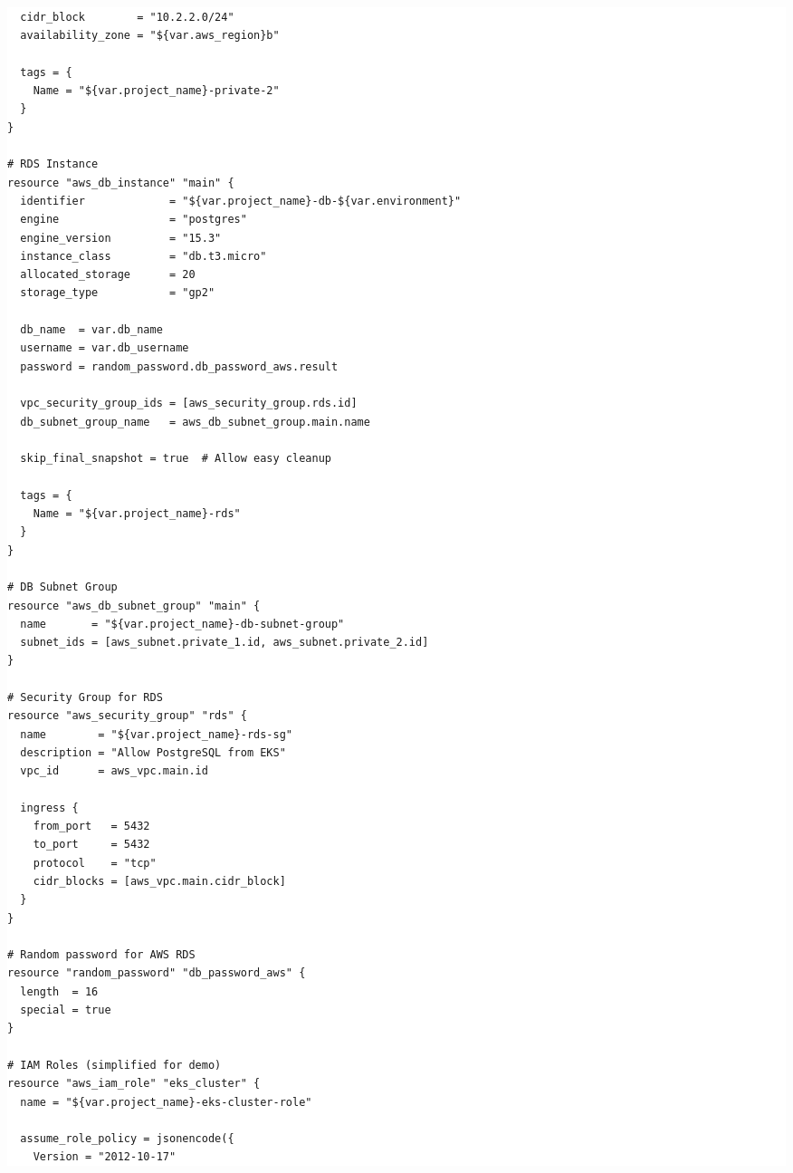 ```hcl
  cidr_block        = "10.2.2.0/24"
  availability_zone = "${var.aws_region}b"
  
  tags = {
    Name = "${var.project_name}-private-2"
  }
}

# RDS Instance
resource "aws_db_instance" "main" {
  identifier             = "${var.project_name}-db-${var.environment}"
  engine                 = "postgres"
  engine_version         = "15.3"
  instance_class         = "db.t3.micro"
  allocated_storage      = 20
  storage_type           = "gp2"
  
  db_name  = var.db_name
  username = var.db_username
  password = random_password.db_password_aws.result
  
  vpc_security_group_ids = [aws_security_group.rds.id]
  db_subnet_group_name   = aws_db_subnet_group.main.name
  
  skip_final_snapshot = true  # Allow easy cleanup
  
  tags = {
    Name = "${var.project_name}-rds"
  }
}

# DB Subnet Group
resource "aws_db_subnet_group" "main" {
  name       = "${var.project_name}-db-subnet-group"
  subnet_ids = [aws_subnet.private_1.id, aws_subnet.private_2.id]
}

# Security Group for RDS
resource "aws_security_group" "rds" {
  name        = "${var.project_name}-rds-sg"
  description = "Allow PostgreSQL from EKS"
  vpc_id      = aws_vpc.main.id
  
  ingress {
    from_port   = 5432
    to_port     = 5432
    protocol    = "tcp"
    cidr_blocks = [aws_vpc.main.cidr_block]
  }
}

# Random password for AWS RDS
resource "random_password" "db_password_aws" {
  length  = 16
  special = true
}

# IAM Roles (simplified for demo)
resource "aws_iam_role" "eks_cluster" {
  name = "${var.project_name}-eks-cluster-role"
  
  assume_role_policy = jsonencode({
    Version = "2012-10-17"
```
